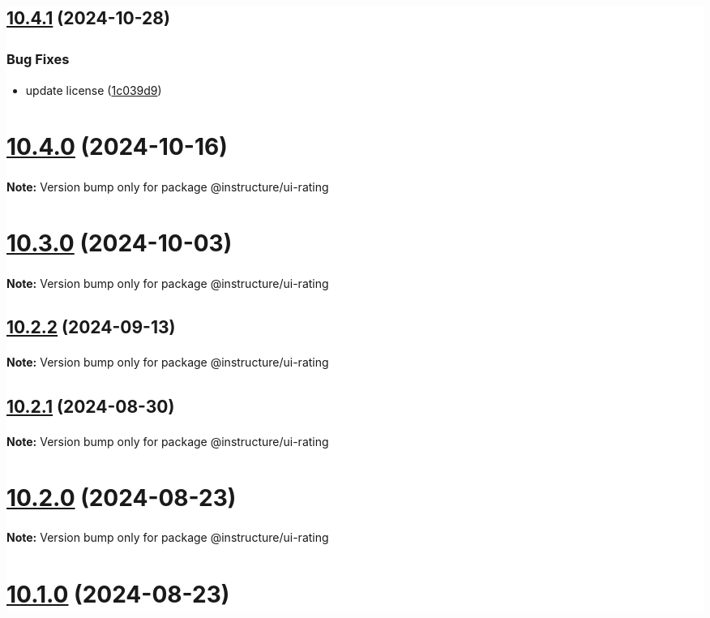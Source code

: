 
## [10.4.1](https://github.com/instructure/instructure-ui/compare/v10.4.0...v10.4.1) (2024-10-28)


### Bug Fixes

* update license ([1c039d9](https://github.com/instructure/instructure-ui/commit/1c039d9cbf5a3ea99b59803ddde5c6c0b2d76ba5))





# [10.4.0](https://github.com/instructure/instructure-ui/compare/v10.3.0...v10.4.0) (2024-10-16)

**Note:** Version bump only for package @instructure/ui-rating





# [10.3.0](https://github.com/instructure/instructure-ui/compare/v10.2.2...v10.3.0) (2024-10-03)

**Note:** Version bump only for package @instructure/ui-rating





## [10.2.2](https://github.com/instructure/instructure-ui/compare/v10.2.1...v10.2.2) (2024-09-13)

**Note:** Version bump only for package @instructure/ui-rating





## [10.2.1](https://github.com/instructure/instructure-ui/compare/v10.2.0...v10.2.1) (2024-08-30)

**Note:** Version bump only for package @instructure/ui-rating





# [10.2.0](https://github.com/instructure/instructure-ui/compare/v10.0.0...v10.2.0) (2024-08-23)

**Note:** Version bump only for package @instructure/ui-rating





# [10.1.0](https://github.com/instructure/instructure-ui/compare/v10.0.0...v10.1.0) (2024-08-23)
